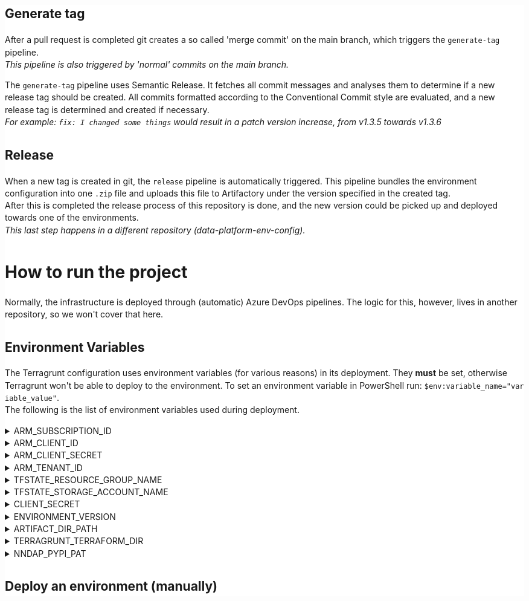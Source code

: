 ## Generate tag

After a pull request is completed git creates a so called 'merge commit' on the main branch, which triggers the `generate-tag` pipeline.  
_This pipeline is also triggered by 'normal' commits on the main branch._

The `generate-tag` pipeline uses Semantic Release.
It fetches all commit messages and analyses them to determine if a new release tag should be created.
All commits formatted according to the Conventional Commit style are evaluated, and a new release tag is determined and created if necessary.  
_For example: `fix: I changed some things` would result in a patch version increase, from v1.3.5 towards v1.3.6_

## Release

When a new tag is created in git, the `release` pipeline is automatically triggered.
This pipeline bundles the environment configuration into one `.zip` file and uploads this file to Artifactory under the 
version specified in the created tag.  
After this is completed the release process of this repository is done, and 
the new version could be picked up and deployed towards one of the environments.  
_This last step happens in a different repository (data-platform-env-config)._

# How to run the project

Normally, the infrastructure is deployed through (automatic) Azure DevOps pipelines.
The logic for this, however, lives in another repository, so we won't cover that here.

## Environment Variables

The Terragrunt configuration uses environment variables (for various reasons) in its deployment. They __must__ be set, 
otherwise Terragrunt won't be able to deploy to the environment.
To set an environment variable in PowerShell run: `$env:variable_name="variable_value"`.  
The following is the list of environment variables used during deployment.

<details><summary>ARM_SUBSCRIPTION_ID</summary></details>
<details><summary>ARM_CLIENT_ID</summary></details>
<details><summary>ARM_CLIENT_SECRET</summary></details>
<details><summary>ARM_TENANT_ID</summary></details>

<details><summary>TFSTATE_RESOURCE_GROUP_NAME</summary></details>
<details><summary>TFSTATE_STORAGE_ACCOUNT_NAME</summary></details>

<details><summary>CLIENT_SECRET</summary></details>
<details><summary>ENVIRONMENT_VERSION</summary></details>
<details><summary>ARTIFACT_DIR_PATH</summary></details>
<details><summary>TERRAGRUNT_TERRAFORM_DIR</summary></details>
<details><summary>NNDAP_PYPI_PAT</summary></details>

## Deploy an environment (manually)

